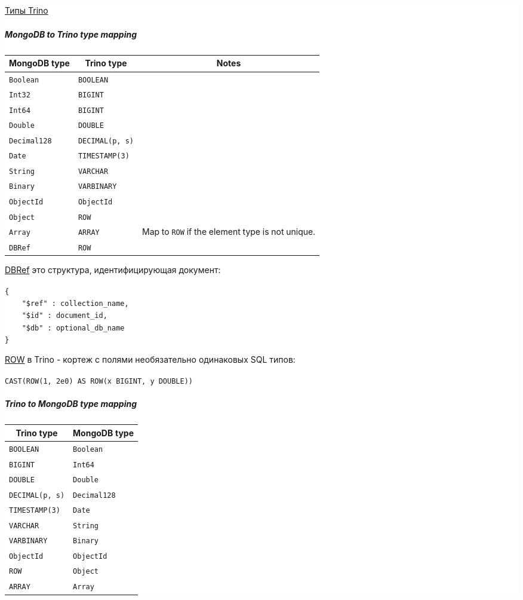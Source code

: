  [Типы Trino](https://trino.io/docs/current/language/types.html#language-types--page-root)

##### MongoDB to Trino type mapping

|MongoDB type|Trino type|Notes|
|---|---|---|
|`Boolean`|`BOOLEAN`||
|`Int32`|`BIGINT`||
|`Int64`|`BIGINT`||
|`Double`|`DOUBLE`||
|`Decimal128`|`DECIMAL(p, s)`||
|`Date`|`TIMESTAMP(3)`||
|`String`|`VARCHAR`||
|`Binary`|`VARBINARY`||
|`ObjectId`|`ObjectId`||
|`Object`|`ROW`||
|`Array`|`ARRAY`|Map to `ROW` if the element type is not unique.|
|`DBRef`|`ROW`||


[DBRef](https://www.mongodb.com/docs/manual/reference/database-references/#dbrefs) это структура, идентифицирующая документ:

```
{ 
    "$ref" : collection_name,
    "$id" : document_id,
    "$db" : optional_db_name
}
```

[ROW](https://trino.io/docs/current/language/types.html#row) в Trino - кортеж с полями необязательно одинаковых SQL типов:

`CAST(ROW(1, 2e0) AS ROW(x BIGINT, y DOUBLE))`

##### Trino to MongoDB type mapping

|Trino type|MongoDB type|
|---|---|
|`BOOLEAN`|`Boolean`|
|`BIGINT`|`Int64`|
|`DOUBLE`|`Double`|
|`DECIMAL(p, s)`|`Decimal128`|
|`TIMESTAMP(3)`|`Date`|
|`VARCHAR`|`String`|
|`VARBINARY`|`Binary`|
|`ObjectId`|`ObjectId`|
|`ROW`|`Object`|
|`ARRAY`|`Array`|
